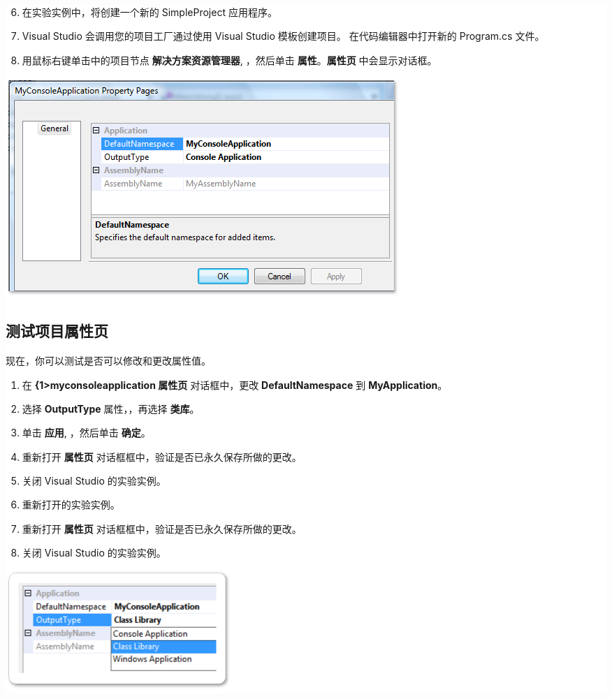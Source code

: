 6.  在实验实例中，将创建一个新的 SimpleProject 应用程序。  
  
7.  Visual Studio 会调用您的项目工厂通过使用 Visual Studio 模板创建项目。 在代码编辑器中打开新的 Program.cs 文件。  
  
8.  用鼠标右键单击中的项目节点 **解决方案资源管理器**, ，然后单击 **属性**。**属性页** 中会显示对话框。  
  
 ![](../extensibility/media/simpproj2_proppage.png "SimpProj2\_PropPage")  
  
## 测试项目属性页  
 现在，你可以测试是否可以修改和更改属性值。  
  
1.  在 **{1\>myconsoleapplication 属性页** 对话框中，更改 **DefaultNamespace** 到 **MyApplication**。  
  
2.  选择 **OutputType** 属性，，再选择 **类库**。  
  
3.  单击 **应用**, ，然后单击 **确定**。  
  
4.  重新打开 **属性页** 对话框框中，验证是否已永久保存所做的更改。  
  
5.  关闭 Visual Studio 的实验实例。  
  
6.  重新打开的实验实例。  
  
7.  重新打开 **属性页** 对话框框中，验证是否已永久保存所做的更改。  
  
8.  关闭 Visual Studio 的实验实例。  
  
 ![](../extensibility/media/simpproj2_proppage2.png "SimpProj2\_PropPage2")